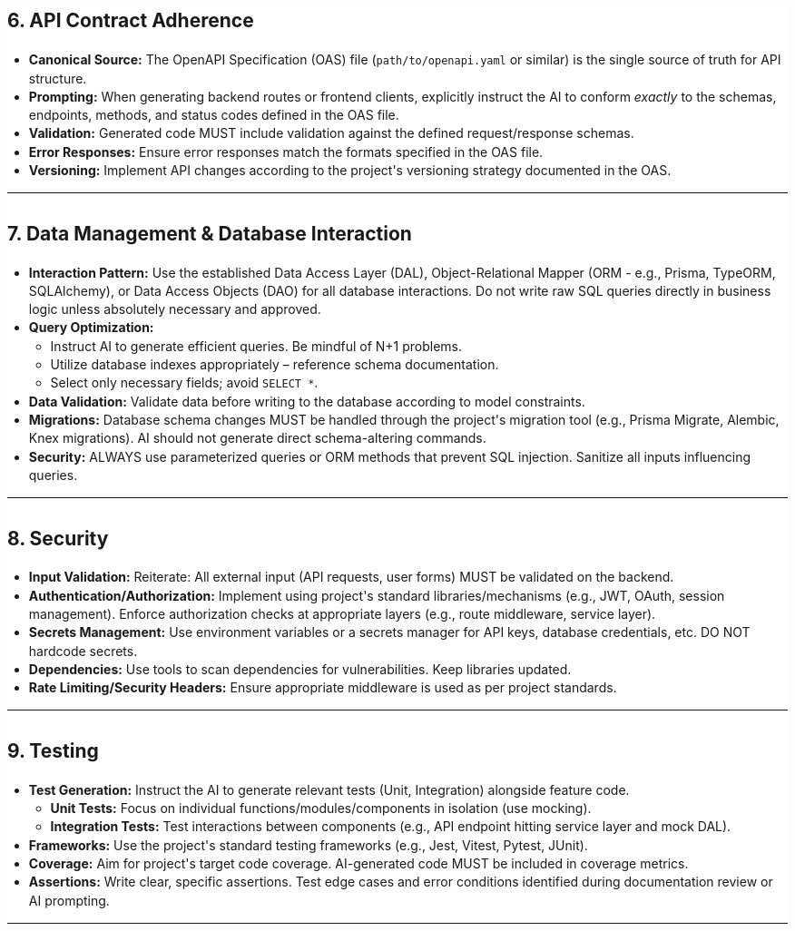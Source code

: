 
## 6. API Contract Adherence

- **Canonical Source:** The OpenAPI Specification (OAS) file (`path/to/openapi.yaml` or similar) is the single source of truth for API structure.
- **Prompting:** When generating backend routes or frontend clients, explicitly instruct the AI to conform _exactly_ to the schemas, endpoints, methods, and status codes defined in the OAS file.
- **Validation:** Generated code MUST include validation against the defined request/response schemas.
- **Error Responses:** Ensure error responses match the formats specified in the OAS file.
- **Versioning:** Implement API changes according to the project's versioning strategy documented in the OAS.

---

## 7. Data Management & Database Interaction

- **Interaction Pattern:** Use the established Data Access Layer (DAL), Object-Relational Mapper (ORM - e.g., Prisma, TypeORM, SQLAlchemy), or Data Access Objects (DAO) for all database interactions. Do not write raw SQL queries directly in business logic unless absolutely necessary and approved.
- **Query Optimization:**
  - Instruct AI to generate efficient queries. Be mindful of N+1 problems.
  - Utilize database indexes appropriately – reference schema documentation.
  - Select only necessary fields; avoid `SELECT *`.
- **Data Validation:** Validate data before writing to the database according to model constraints.
- **Migrations:** Database schema changes MUST be handled through the project's migration tool (e.g., Prisma Migrate, Alembic, Knex migrations). AI should not generate direct schema-altering commands.
- **Security:** ALWAYS use parameterized queries or ORM methods that prevent SQL injection. Sanitize all inputs influencing queries.

---

## 8. Security

- **Input Validation:** Reiterate: All external input (API requests, user forms) MUST be validated on the backend.
- **Authentication/Authorization:** Implement using project's standard libraries/mechanisms (e.g., JWT, OAuth, session management). Enforce authorization checks at appropriate layers (e.g., route middleware, service layer).
- **Secrets Management:** Use environment variables or a secrets manager for API keys, database credentials, etc. DO NOT hardcode secrets.
- **Dependencies:** Use tools to scan dependencies for vulnerabilities. Keep libraries updated.
- **Rate Limiting/Security Headers:** Ensure appropriate middleware is used as per project standards.

---

## 9. Testing

- **Test Generation:** Instruct the AI to generate relevant tests (Unit, Integration) alongside feature code.
  - **Unit Tests:** Focus on individual functions/modules/components in isolation (use mocking).
  - **Integration Tests:** Test interactions between components (e.g., API endpoint hitting service layer and mock DAL).
- **Frameworks:** Use the project's standard testing frameworks (e.g., Jest, Vitest, Pytest, JUnit).
- **Coverage:** Aim for project's target code coverage. AI-generated code MUST be included in coverage metrics.
- **Assertions:** Write clear, specific assertions. Test edge cases and error conditions identified during documentation review or AI prompting.

---